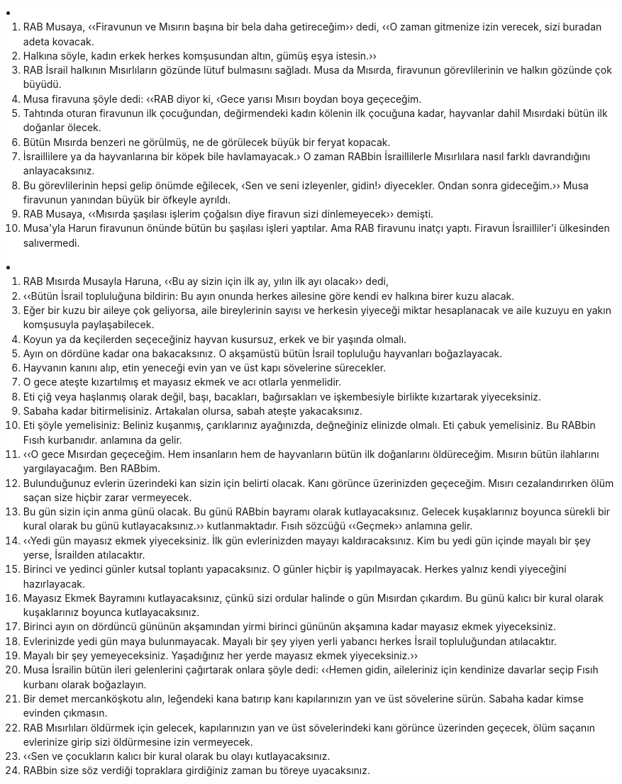   </li>
  <li>
    <ol>
      <li>RAB Musaya, ‹‹Firavunun ve Mısırın başına bir bela daha getireceğim›› dedi, ‹‹O zaman gitmenize izin verecek, sizi buradan adeta kovacak.</li>
      <li>Halkına söyle, kadın erkek herkes komşusundan altın, gümüş eşya istesin.››</li>
      <li>RAB İsrail halkının Mısırlıların gözünde lütuf bulmasını sağladı. Musa da Mısırda, firavunun görevlilerinin ve halkın gözünde çok büyüdü.</li>
      <li>Musa firavuna şöyle dedi: ‹‹RAB diyor ki, ‹Gece yarısı Mısırı boydan boya geçeceğim.</li>
      <li>Tahtında oturan firavunun ilk çocuğundan, değirmendeki kadın kölenin ilk çocuğuna kadar, hayvanlar dahil Mısırdaki bütün ilk doğanlar ölecek.</li>
      <li>Bütün Mısırda benzeri ne görülmüş, ne de görülecek büyük bir feryat kopacak.</li>
      <li>İsraillilere ya da hayvanlarına bir köpek bile havlamayacak.› O zaman RABbin İsraillilerle Mısırlılara nasıl farklı davrandığını anlayacaksınız.</li>
      <li>Bu görevlilerinin hepsi gelip önümde eğilecek, ‹Sen ve seni izleyenler, gidin!› diyecekler. Ondan sonra gideceğim.›› Musa firavunun yanından büyük bir öfkeyle ayrıldı.</li>
      <li>RAB Musaya, ‹‹Mısırda şaşılası işlerim çoğalsın diye firavun sizi dinlemeyecek›› demişti.</li>
      <li>Musa'yla Harun firavunun önünde bütün bu şaşılası işleri yaptılar. Ama RAB firavunu inatçı yaptı. Firavun İsrailliler'i ülkesinden salıvermedi.</li>
    </ol>
  </li>
  <li>
    <ol>
      <li>RAB Mısırda Musayla Haruna, ‹‹Bu ay sizin için ilk ay, yılın ilk ayı olacak›› dedi,</li>
      <li>‹‹Bütün İsrail topluluğuna bildirin: Bu ayın onunda herkes ailesine göre kendi ev halkına birer kuzu alacak.</li>
      <li>Eğer bir kuzu bir aileye çok geliyorsa, aile bireylerinin sayısı ve herkesin yiyeceği miktar hesaplanacak ve aile kuzuyu en yakın komşusuyla paylaşabilecek.</li>
      <li>Koyun ya da keçilerden seçeceğiniz hayvan kusursuz, erkek ve bir yaşında olmalı.</li>
      <li>Ayın on dördüne kadar ona bakacaksınız. O akşamüstü bütün İsrail topluluğu hayvanları boğazlayacak.</li>
      <li>Hayvanın kanını alıp, etin yeneceği evin yan ve üst kapı sövelerine sürecekler.</li>
      <li>O gece ateşte kızartılmış et mayasız ekmek ve acı otlarla yenmelidir.</li>
      <li>Eti çiğ veya haşlanmış olarak değil, başı, bacakları, bağırsakları ve işkembesiyle birlikte kızartarak yiyeceksiniz.</li>
      <li>Sabaha kadar bitirmelisiniz. Artakalan olursa, sabah ateşte yakacaksınız.</li>
      <li>Eti şöyle yemelisiniz: Beliniz kuşanmış, çarıklarınız ayağınızda, değneğiniz elinizde olmalı. Eti çabuk yemelisiniz. Bu RABbin Fısıh kurbanıdır. anlamına da gelir.</li>
      <li>‹‹O gece Mısırdan geçeceğim. Hem insanların hem de hayvanların bütün ilk doğanlarını öldüreceğim. Mısırın bütün ilahlarını yargılayacağım. Ben RABbim.</li>
      <li>Bulunduğunuz evlerin üzerindeki kan sizin için belirti olacak. Kanı görünce üzerinizden geçeceğim. Mısırı cezalandırırken ölüm saçan size hiçbir zarar vermeyecek.</li>
      <li>Bu gün sizin için anma günü olacak. Bu günü RABbin bayramı olarak kutlayacaksınız. Gelecek kuşaklarınız boyunca sürekli bir kural olarak bu günü kutlayacaksınız.›› kutlanmaktadır. Fısıh sözcüğü ‹‹Geçmek›› anlamına gelir.</li>
      <li>‹‹Yedi gün mayasız ekmek yiyeceksiniz. İlk gün evlerinizden mayayı kaldıracaksınız. Kim bu yedi gün içinde mayalı bir şey yerse, İsrailden atılacaktır.</li>
      <li>Birinci ve yedinci günler kutsal toplantı yapacaksınız. O günler hiçbir iş yapılmayacak. Herkes yalnız kendi yiyeceğini hazırlayacak.</li>
      <li>Mayasız Ekmek Bayramını kutlayacaksınız, çünkü sizi ordular halinde o gün Mısırdan çıkardım. Bu günü kalıcı bir kural olarak kuşaklarınız boyunca kutlayacaksınız.</li>
      <li>Birinci ayın on dördüncü gününün akşamından yirmi birinci gününün akşamına kadar mayasız ekmek yiyeceksiniz.</li>
      <li>Evlerinizde yedi gün maya bulunmayacak. Mayalı bir şey yiyen yerli yabancı herkes İsrail topluluğundan atılacaktır.</li>
      <li>Mayalı bir şey yemeyeceksiniz. Yaşadığınız her yerde mayasız ekmek yiyeceksiniz.››</li>
      <li>Musa İsrailin bütün ileri gelenlerini çağırtarak onlara şöyle dedi: ‹‹Hemen gidin, aileleriniz için kendinize davarlar seçip Fısıh kurbanı olarak boğazlayın.</li>
      <li>Bir demet mercanköşkotu alın, leğendeki kana batırıp kanı kapılarınızın yan ve üst sövelerine sürün. Sabaha kadar kimse evinden çıkmasın.</li>
      <li>RAB Mısırlıları öldürmek için gelecek, kapılarınızın yan ve üst sövelerindeki kanı görünce üzerinden geçecek, ölüm saçanın evlerinize girip sizi öldürmesine izin vermeyecek.</li>
      <li>‹‹Sen ve çocukların kalıcı bir kural olarak bu olayı kutlayacaksınız.</li>
      <li>RABbin size söz verdiği topraklara girdiğiniz zaman bu töreye uyacaksınız.</li>